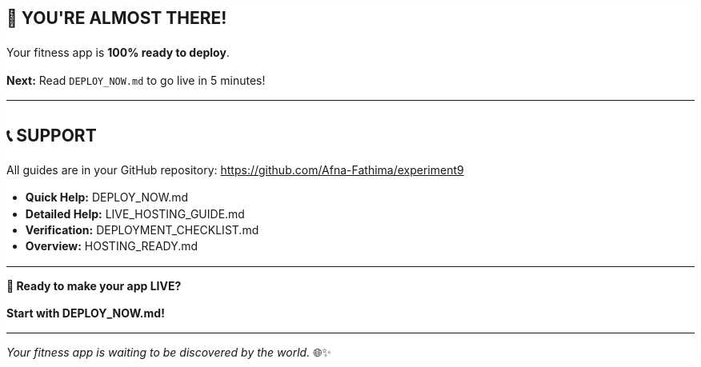 
## 🎊 YOU'RE ALMOST THERE!

Your fitness app is **100% ready to deploy**.

**Next:** Read `DEPLOY_NOW.md` to go live in 5 minutes!

---

## 📞 SUPPORT

All guides are in your GitHub repository:
https://github.com/Afna-Fathima/experiment9

- **Quick Help:** DEPLOY_NOW.md
- **Detailed Help:** LIVE_HOSTING_GUIDE.md
- **Verification:** DEPLOYMENT_CHECKLIST.md
- **Overview:** HOSTING_READY.md

---

**🚀 Ready to make your app LIVE?** 

**Start with DEPLOY_NOW.md!**

---

*Your fitness app is waiting to be discovered by the world.* 🌐✨
